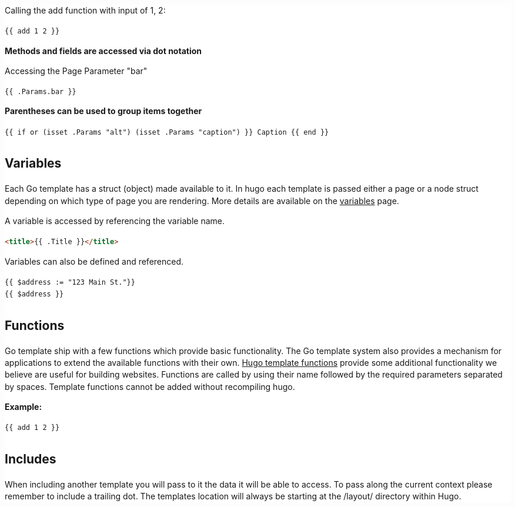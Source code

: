 Calling the add function with input of 1, 2:

```html
{{ add 1 2 }}
```

**Methods and fields are accessed via dot notation**

Accessing the Page Parameter "bar"

```html
{{ .Params.bar }}
```

**Parentheses can be used to group items together**

```html
{{ if or (isset .Params "alt") (isset .Params "caption") }} Caption {{ end }}
```


## Variables

Each Go template has a struct (object) made available to it. In hugo each template is passed either a page or a node struct depending on which type of page you are rendering. More details are available on the [variables](https://gohugo.io/variables/) page.

A variable is accessed by referencing the variable name.

```html
<title>{{ .Title }}</title>
```

Variables can also be defined and referenced.

```html
{{ $address := "123 Main St."}} 
{{ $address }}
```

## Functions

Go template ship with a few functions which provide basic functionality. The Go template system also provides a mechanism for applications to extend the available functions with their own. [Hugo template functions](https://gohugo.io/functions/) provide some additional functionality we believe are useful for building websites. Functions are called by using their name followed by the required parameters separated by spaces. Template functions cannot be added without recompiling hugo.

**Example:**

```html
{{ add 1 2 }}
```

## Includes

When including another template you will pass to it the data it will be able to access. To pass along the current context please remember to include a trailing dot. The templates location will always be starting at the /layout/ directory within Hugo.
